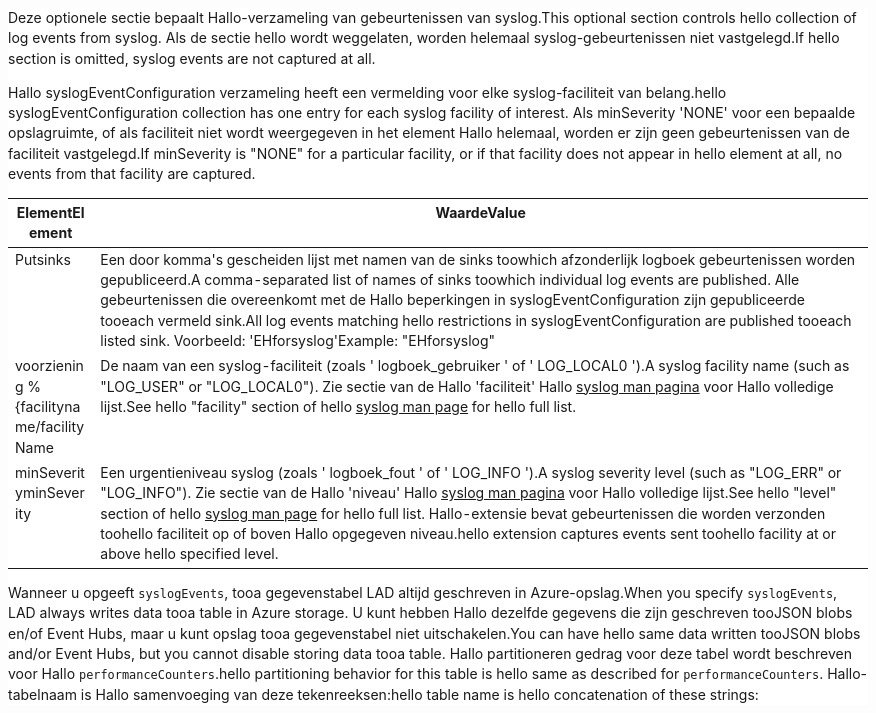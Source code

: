 <span data-ttu-id="11b2d-315">Deze optionele sectie bepaalt Hallo-verzameling van gebeurtenissen van syslog.</span><span class="sxs-lookup"><span data-stu-id="11b2d-315">This optional section controls hello collection of log events from syslog.</span></span> <span data-ttu-id="11b2d-316">Als de sectie hello wordt weggelaten, worden helemaal syslog-gebeurtenissen niet vastgelegd.</span><span class="sxs-lookup"><span data-stu-id="11b2d-316">If hello section is omitted, syslog events are not captured at all.</span></span>

<span data-ttu-id="11b2d-317">Hallo syslogEventConfiguration verzameling heeft een vermelding voor elke syslog-faciliteit van belang.</span><span class="sxs-lookup"><span data-stu-id="11b2d-317">hello syslogEventConfiguration collection has one entry for each syslog facility of interest.</span></span> <span data-ttu-id="11b2d-318">Als minSeverity 'NONE' voor een bepaalde opslagruimte, of als faciliteit niet wordt weergegeven in het element Hallo helemaal, worden er zijn geen gebeurtenissen van de faciliteit vastgelegd.</span><span class="sxs-lookup"><span data-stu-id="11b2d-318">If minSeverity is "NONE" for a particular facility, or if that facility does not appear in hello element at all, no events from that facility are captured.</span></span>

<span data-ttu-id="11b2d-319">Element</span><span class="sxs-lookup"><span data-stu-id="11b2d-319">Element</span></span> | <span data-ttu-id="11b2d-320">Waarde</span><span class="sxs-lookup"><span data-stu-id="11b2d-320">Value</span></span>
------- | -----
<span data-ttu-id="11b2d-321">Put</span><span class="sxs-lookup"><span data-stu-id="11b2d-321">sinks</span></span> | <span data-ttu-id="11b2d-322">Een door komma's gescheiden lijst met namen van de sinks toowhich afzonderlijk logboek gebeurtenissen worden gepubliceerd.</span><span class="sxs-lookup"><span data-stu-id="11b2d-322">A comma-separated list of names of sinks toowhich individual log events are published.</span></span> <span data-ttu-id="11b2d-323">Alle gebeurtenissen die overeenkomt met de Hallo beperkingen in syslogEventConfiguration zijn gepubliceerde tooeach vermeld sink.</span><span class="sxs-lookup"><span data-stu-id="11b2d-323">All log events matching hello restrictions in syslogEventConfiguration are published tooeach listed sink.</span></span> <span data-ttu-id="11b2d-324">Voorbeeld: 'EHforsyslog'</span><span class="sxs-lookup"><span data-stu-id="11b2d-324">Example: "EHforsyslog"</span></span>
<span data-ttu-id="11b2d-325">voorziening %{facilityname/</span><span class="sxs-lookup"><span data-stu-id="11b2d-325">facilityName</span></span> | <span data-ttu-id="11b2d-326">De naam van een syslog-faciliteit (zoals ' logboek\_gebruiker ' of ' LOG\_LOCAL0 ').</span><span class="sxs-lookup"><span data-stu-id="11b2d-326">A syslog facility name (such as "LOG\_USER" or "LOG\_LOCAL0").</span></span> <span data-ttu-id="11b2d-327">Zie sectie van de Hallo 'faciliteit' Hallo [syslog man pagina](http://man7.org/linux/man-pages/man3/syslog.3.html) voor Hallo volledige lijst.</span><span class="sxs-lookup"><span data-stu-id="11b2d-327">See hello "facility" section of hello [syslog man page](http://man7.org/linux/man-pages/man3/syslog.3.html) for hello full list.</span></span>
<span data-ttu-id="11b2d-328">minSeverity</span><span class="sxs-lookup"><span data-stu-id="11b2d-328">minSeverity</span></span> | <span data-ttu-id="11b2d-329">Een urgentieniveau syslog (zoals ' logboek\_fout ' of ' LOG\_INFO ').</span><span class="sxs-lookup"><span data-stu-id="11b2d-329">A syslog severity level (such as "LOG\_ERR" or "LOG\_INFO").</span></span> <span data-ttu-id="11b2d-330">Zie sectie van de Hallo 'niveau' Hallo [syslog man pagina](http://man7.org/linux/man-pages/man3/syslog.3.html) voor Hallo volledige lijst.</span><span class="sxs-lookup"><span data-stu-id="11b2d-330">See hello "level" section of hello [syslog man page](http://man7.org/linux/man-pages/man3/syslog.3.html) for hello full list.</span></span> <span data-ttu-id="11b2d-331">Hallo-extensie bevat gebeurtenissen die worden verzonden toohello faciliteit op of boven Hallo opgegeven niveau.</span><span class="sxs-lookup"><span data-stu-id="11b2d-331">hello extension captures events sent toohello facility at or above hello specified level.</span></span>

<span data-ttu-id="11b2d-332">Wanneer u opgeeft `syslogEvents`, tooa gegevenstabel LAD altijd geschreven in Azure-opslag.</span><span class="sxs-lookup"><span data-stu-id="11b2d-332">When you specify `syslogEvents`, LAD always writes data tooa table in Azure storage.</span></span> <span data-ttu-id="11b2d-333">U kunt hebben Hallo dezelfde gegevens die zijn geschreven tooJSON blobs en/of Event Hubs, maar u kunt opslag tooa gegevenstabel niet uitschakelen.</span><span class="sxs-lookup"><span data-stu-id="11b2d-333">You can have hello same data written tooJSON blobs and/or Event Hubs, but you cannot disable storing data tooa table.</span></span> <span data-ttu-id="11b2d-334">Hallo partitioneren gedrag voor deze tabel wordt beschreven voor Hallo `performanceCounters`.</span><span class="sxs-lookup"><span data-stu-id="11b2d-334">hello partitioning behavior for this table is hello same as described for `performanceCounters`.</span></span> <span data-ttu-id="11b2d-335">Hallo-tabelnaam is Hallo samenvoeging van deze tekenreeksen:</span><span class="sxs-lookup"><span data-stu-id="11b2d-335">hello table name is hello concatenation of these strings:</span></span>
